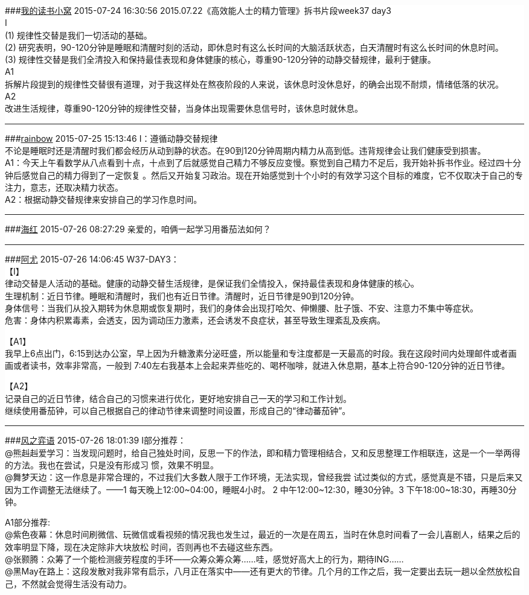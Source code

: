 ###[我的读书小窝](http://www.douban.com/people/dushuxiaowo/)	2015-07-24 16:30:56
2015.07.22《高效能人士的精力管理》拆书片段week37 day3  
I  
(1) 规律性交替是我们一切活动的基础。  
(2) 研究表明，90-120分钟是睡眠和清醒时刻的活动，即休息时有这么长时间的大脑活跃状态，白天清醒时有这么长时间的休息时间。  
(3) 规律性交替是我们全清投入和保持最佳表现和身体健康的核心，尊重90-120分钟的动静交替规律，最利于健康。  
A1  
拆解片段提到的规律性交替很有道理，对于我这样处在熬夜阶段的人来说，该休息时没休息好，的确会出现不耐烦，情绪低落的状况。  
A2  
改进生活规律，尊重90-120分钟的规律性交替，当身体出现需要休息信号时，该休息时就休息。

---
###[rainbow](http://www.douban.com/people/4291153/)	2015-07-25 15:13:46
I：遵循动静交替规律  
不论是睡眠时还是清醒时我们都会经历从动到静的状态。在90到120分钟周期内精力从高到低。违背规律会让我们健康受到损害。  
A1：今天上午看数学从八点看到十点，十点到了后就感觉自己精力不够反应变慢。察觉到自己精力不足后，我开始补拆书作业。经过四十分钟后感觉自己的精力得到了一定恢复
。然后又开始复习政治。现在开始感觉到十个小时的有效学习这个目标的难度，它不仅取决于自己的专注力，意志，还取决精力状态。  
A2：根据动静交替规律来安排自己的学习作息时间。

---
###[海红](http://www.douban.com/people/mihua2008/)	2015-07-26 08:27:29
亲爱的，咱俩一起学习用番茄法如何？

---
###[阿尤](http://www.douban.com/people/youchunnuan/)	2015-07-26 14:06:45
W37-DAY3：  
【I】  
律动交替是人活动的基础。健康的动静交替生活规律，是保证我们全情投入，保持最佳表现和身体健康的核心。  
生理机制：近日节律。睡眠和清醒时，我们也有近日节律。清醒时，近日节律是90到120分钟。  
身体信号：当我们从投入期转为休息期或恢复期时，我们的身体会出现打哈欠、伸懒腰、肚子饿、不安、注意力不集中等症状。  
危害：身体内积累毒素，会透支，因为调动压力激素，还会诱发不良症状，甚至导致生理紊乱及疾病。  
  
【A1】  
我早上6点出门，6:15到达办公室，早上因为升糖激素分泌旺盛，所以能量和专注度都是一天最高的时段。我在这段时间内处理邮件或者画画或者读书，效率非常高，一般到
7:40左右我基本上会起来弄些吃的、喝杯咖啡，就进入休息期，基本上符合90-120分钟的近日节律。  
  
【A2】  
记录自己的近日节律，结合自己的习惯来进行优化，更好地安排自己一天的学习和工作计划。  
继续使用番茄钟，可以自己根据自己的律动节律来调整时间设置，形成自己的“律动蕃茄钟”。

---
###[风之弈语](http://www.douban.com/people/124463884/)	2015-07-26 18:01:39
I部分推荐：  
@熊赳赳爱学习：当发现问题时，给自己独处时间，反思一下的作法，即和精力管理相结合，又和反思整理工作相联连，这是一个一举两得的方法。我也在尝试，只是没有形成习
惯，效果不明显。  
@舞梦天边：这一作息是非常合理的，不过我们大多数人限于工作环境，无法实现，曾经我尝 试过类似的方式，感觉真是不错，只是后来又因为工作调整无法继续了。——1
每天晚上12:00~04:00，睡眠4小时。 2 中午12:00~12:30，睡30分钟。3 下午18:00~18:30，再睡30分钟。  
  
A1部分推荐:  
@紫色夜幕：休息时间刷微信、玩微信或看视频的情况我也发生过，最近的一次是在周五，当时在休息时间看了一会儿喜剧人，结果之后的效率明显下降，现在决定除非大块放松
时间，否则再也不去碰这些东西。  
@张颢腾：众筹了一个能检测疲劳程度的手环——众筹众筹众筹……哇，感觉好高大上的行为，期待ING……  
@黑May在路上：这段发散对我非常有启示，八月正在落实中——还有更大的节律。几个月的工作之后，我一定要出去玩一趟以全然放松自己，不然就会觉得生活没有动力。  
  
